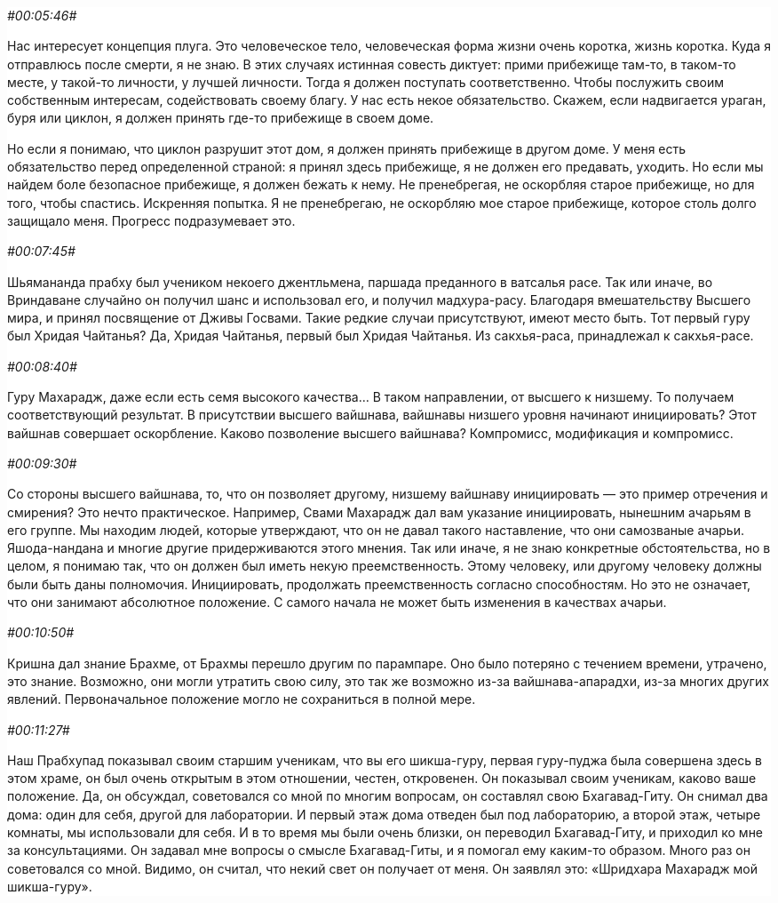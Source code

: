 *#00:05:46#*

Нас интересует концепция плуга. Это человеческое тело, человеческая форма жизни очень коротка, жизнь коротка. Куда я отправлюсь после смерти, я не знаю. В этих случаях истинная совесть диктует: прими прибежище там-то, в таком-то месте, у такой-то личности, у лучшей личности. Тогда я должен поступать соответственно. Чтобы послужить своим собственным интересам, содействовать своему благу. У нас есть некое обязательство. Скажем, если надвигается ураган, буря или циклон, я должен принять где-то прибежище в своем доме.

Но если я понимаю, что циклон разрушит этот дом, я должен принять прибежище в другом доме. У меня есть обязательство перед определенной страной: я принял здесь прибежище, я не должен его предавать, уходить. Но если мы найдем боле безопасное прибежище, я должен бежать к нему. Не пренебрегая, не оскорбляя старое прибежище, но для того, чтобы спастись. Искренняя попытка. Я не пренебрегаю, не оскорбляю мое старое прибежище, которое столь долго защищало меня. Прогресс подразумевает это.

*#00:07:45#*

Шьямананда прабху был учеником некоего джентльмена, паршада преданного в ватсалья расе. Так или иначе, во Вриндаване случайно он получил шанс и использовал его, и получил мадхура-расу. Благодаря вмешательству Высшего мира, и принял посвящение от Дживы Госвами. Такие редкие случаи присутствуют, имеют место быть. Тот первый гуру был Хридая Чайтанья? Да, Хридая Чайтанья, первый был Хридая Чайтанья. Из сакхья-раса, принадлежал к сакхья-расе.

*#00:08:40#*

Гуру Махарадж, даже если есть семя высокого качества… В таком направлении, от высшего к низшему. То получаем соответствующий результат. В присутствии высшего вайшнава, вайшнавы низшего уровня начинают инициировать? Этот вайшнав совершает оскорбление. Каково позволение высшего вайшнава? Компромисс, модификация и компромисс.

*#00:09:30#*

Со стороны высшего вайшнава, то, что он позволяет другому, низшему вайшнаву инициировать — это пример отречения и смирения? Это нечто практическое. Например, Свами Махарадж дал вам указание инициировать, нынешним ачарьям в его группе. Мы находим людей, которые утверждают, что он не давал такого наставление, что они самозваные ачарьи. Яшода-нандана и многие другие придерживаются этого мнения. Так или иначе, я не знаю конкретные обстоятельства, но в целом, я понимаю так, что он должен был иметь некую преемственность. Этому человеку, или другому человеку должны были быть даны полномочия. Инициировать, продолжать преемственность согласно способностям. Но это не означает, что они занимают абсолютное положение. С самого начала не может быть изменения в качествах ачарьи.

*#00:10:50#*

Кришна дал знание Брахме, от Брахмы перешло другим по парампаре. Оно было потеряно с течением времени, утрачено, это знание. Возможно, они могли утратить свою силу, это так же возможно из-за вайшнава-апарадхи, из-за многих других явлений. Первоначальное положение могло не сохраниться в полной мере.

*#00:11:27#*

Наш Прабхупад показывал своим старшим ученикам, что вы его шикша-гуру, первая гуру-пуджа была совершена здесь в этом храме, он был очень открытым в этом отношении, честен, откровенен. Он показывал своим ученикам, каково ваше положение. Да, он обсуждал, советовался со мной по многим вопросам, он составлял свою Бхагавад-Гиту. Он снимал два дома: один для себя, другой для лаборатории. И первый этаж дома отведен был под лабораторию, а второй этаж, четыре комнаты, мы использовали для себя. И в то время мы были очень близки, он переводил Бхагавад-Гиту, и приходил ко мне за консультациями. Он задавал мне вопросы о смысле Бхагавад-Гиты, и я помогал ему каким-то образом. Много раз он советовался со мной. Видимо, он считал, что некий свет он получает от меня. Он заявлял это: «Шридхара Махарадж мой шикша-гуру».
